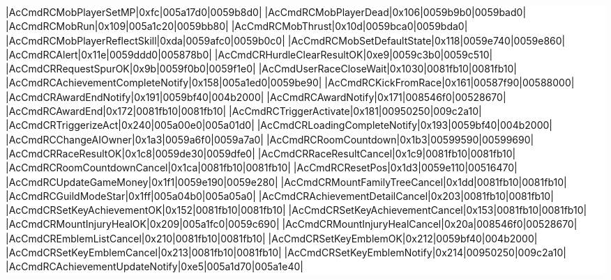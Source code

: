 |AcCmdRCMobPlayerSetMP|0xfc|005a17d0|0059b8d0|
|AcCmdRCMobPlayerDead|0x106|0059b9b0|0059bad0|
|AcCmdRCMobRun|0x109|005a1c20|0059bb80|
|AcCmdRCMobThrust|0x10d|0059bca0|0059bda0|
|AcCmdRCMobPlayerReflectSkill|0xda|0059afc0|0059b0c0|
|AcCmdRCMobSetDefaultState|0x118|0059e740|0059e860|
|AcCmdRCAlert|0x11e|0059ddd0|005878b0|
|AcCmdCRHurdleClearResultOK|0xe9|0059c3b0|0059c510|
|AcCmdCRRequestSpurOK|0x9b|0059f0b0|0059f1e0|
|AcCmdUserRaceCloseWait|0x1030|0081fb10|0081fb10|
|AcCmdRCAchievementCompleteNotify|0x158|005a1ed0|0059be90|
|AcCmdRCKickFromRace|0x161|00587f90|00588000|
|AcCmdCRAwardEndNotify|0x191|0059bf40|004b2000|
|AcCmdRCAwardNotify|0x171|008546f0|00528670|
|AcCmdRCAwardEnd|0x172|0081fb10|0081fb10|
|AcCmdRCTriggerActivate|0x181|00950250|009c2a10|
|AcCmdCRTriggerizeAct|0x240|005a00e0|005a01d0|
|AcCmdCRLoadingCompleteNotify|0x193|0059bf40|004b2000|
|AcCmdRCChangeAIOwner|0x1a3|0059a6f0|0059a7a0|
|AcCmdRCRoomCountdown|0x1b3|00599590|00599690|
|AcCmdCRRaceResultOK|0x1c8|0059de30|0059dfe0|
|AcCmdCRRaceResultCancel|0x1c9|0081fb10|0081fb10|
|AcCmdRCRoomCountdownCancel|0x1ca|0081fb10|0081fb10|
|AcCmdRCResetPos|0x1d3|0059e110|00516470|
|AcCmdRCUpdateGameMoney|0x1f1|0059e190|0059e280|
|AcCmdCRMountFamilyTreeCancel|0x1dd|0081fb10|0081fb10|
|AcCmdRCGuildModeStar|0x1ff|005a04b0|005a05a0|
|AcCmdCRAchievementDetailCancel|0x203|0081fb10|0081fb10|
|AcCmdCRSetKeyAchievementOK|0x152|0081fb10|0081fb10|
|AcCmdCRSetKeyAchievementCancel|0x153|0081fb10|0081fb10|
|AcCmdCRMountInjuryHealOK|0x209|005a1fc0|0059c690|
|AcCmdCRMountInjuryHealCancel|0x20a|008546f0|00528670|
|AcCmdCREmblemListCancel|0x210|0081fb10|0081fb10|
|AcCmdCRSetKeyEmblemOK|0x212|0059bf40|004b2000|
|AcCmdCRSetKeyEmblemCancel|0x213|0081fb10|0081fb10|
|AcCmdCRSetKeyEmblemNotify|0x214|00950250|009c2a10|
|AcCmdRCAchievementUpdateNotify|0xe5|005a1d70|005a1e40|